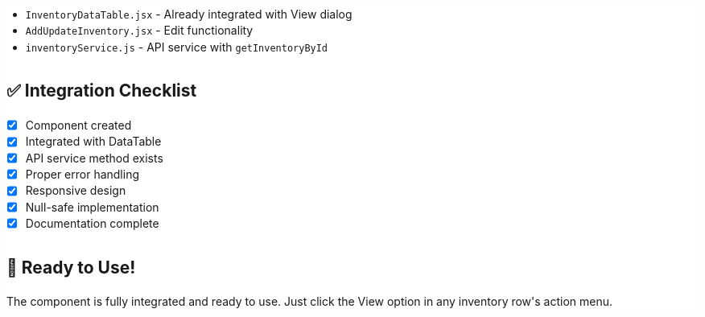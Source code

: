- `InventoryDataTable.jsx` - Already integrated with View dialog
- `AddUpdateInventory.jsx` - Edit functionality
- `inventoryService.js` - API service with `getInventoryById`

## ✅ Integration Checklist

- [x] Component created
- [x] Integrated with DataTable
- [x] API service method exists
- [x] Proper error handling
- [x] Responsive design
- [x] Null-safe implementation
- [x] Documentation complete

## 🎊 Ready to Use!

The component is fully integrated and ready to use. Just click the View option in any inventory row's action menu.
